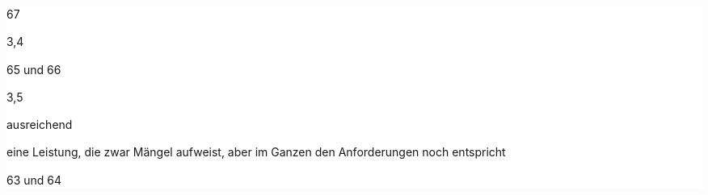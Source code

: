 <tr>

<td style="border-right: 0.5pt solid ; border-bottom: 0.5pt solid ; " align="center" valign="middle" charoff="50">

67

</td>

<td style="border-right: 0.5pt solid ; border-bottom: 0.5pt solid ; " align="center" valign="middle" charoff="50">

3,4

</td>

</tr>

<tr>

<td style="border-right: 0.5pt solid ; border-bottom: 0.5pt solid ; " align="center" valign="middle" charoff="50">

65 und 66

</td>

<td style="border-right: 0.5pt solid ; border-bottom: 0.5pt solid ; " align="center" valign="middle" charoff="50">

3,5

</td>

<td style="border-right: 0.5pt solid ; border-bottom: 0.5pt solid ; " rowspan="10" align="center" valign="middle" charoff="50">

ausreichend

</td>

<td style="border-bottom: 0.5pt solid ; " rowspan="10" align="justify" valign="middle" charoff="50">

eine Leistung, die zwar Mängel aufweist, aber im Ganzen den
Anforderungen noch entspricht

</td>

</tr>

<tr>

<td style="border-right: 0.5pt solid ; border-bottom: 0.5pt solid ; " align="center" valign="middle" charoff="50">

63 und 64

</td>

<td style="border-right: 0.5pt solid ; border-bottom: 0.5pt solid ; " align="center" valign="middle" charoff="50">
